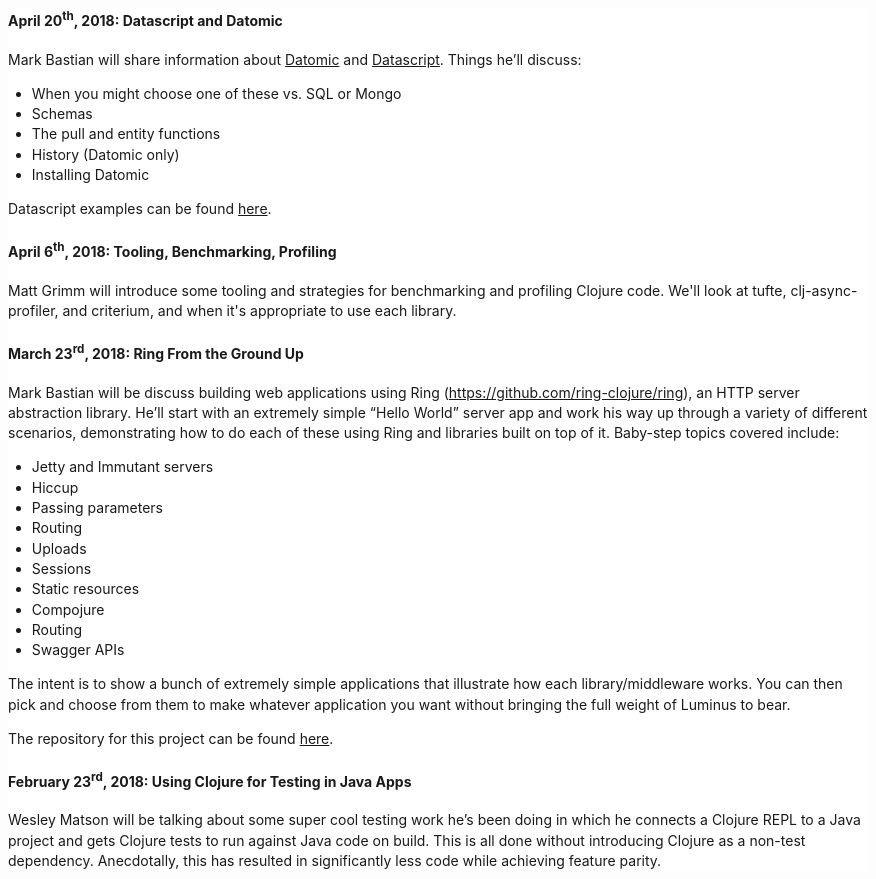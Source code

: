 #### April 20<sup>th</sup>, 2018: Datascript and Datomic

Mark Bastian will share information about [Datomic](https://www.datomic.com/on-prem.html) and [Datascript](https://github.com/tonsky/datascript). Things he’ll discuss:
 * When you might choose one of these vs. SQL or Mongo
 * Schemas
 * The pull and entity functions
 * History (Datomic only)
 * Installing Datomic
 
Datascript examples can be found [here](https://github.com/markbastian/datascript-playground/blob/master/src/datascript_playground/schemas.clj).

#### April 6<sup>th</sup>, 2018: Tooling, Benchmarking, Profiling

Matt Grimm will introduce some tooling and strategies for benchmarking and profiling Clojure code. We'll look at tufte, clj-async-profiler, and criterium, and when it's appropriate to use each library.


#### March 23<sup>rd</sup>, 2018: Ring From the Ground Up

Mark Bastian will be discuss building web applications using Ring (https://github.com/ring-clojure/ring), an HTTP server abstraction library. 
He’ll start with an extremely simple “Hello World” server app and work his way up through a variety of different scenarios, demonstrating how to do each of these using Ring and libraries built on top of it. 
Baby-step topics covered include:
 * Jetty and Immutant servers
 * Hiccup
 * Passing parameters
 * Routing
 * Uploads
 * Sessions
 * Static resources
 * Compojure
 * Routing
 * Swagger APIs

The intent is to show a bunch of extremely simple applications that illustrate how each library/middleware works. 
You can then pick and choose from them to make whatever application you want without bringing the full weight of Luminus to bear. 

The repository for this project can be found [here](https://github.com/markbastian/ring-playground).

#### February 23<sup>rd</sup>, 2018: Using Clojure for Testing in Java Apps

Wesley Matson will be talking about some super cool testing work he’s been doing in which he connects a Clojure REPL to a Java project and gets Clojure tests to run against Java code on build. 
This is all done without introducing Clojure as a non-test dependency. 
Anecdotally, this has resulted in significantly less code while achieving feature parity.

